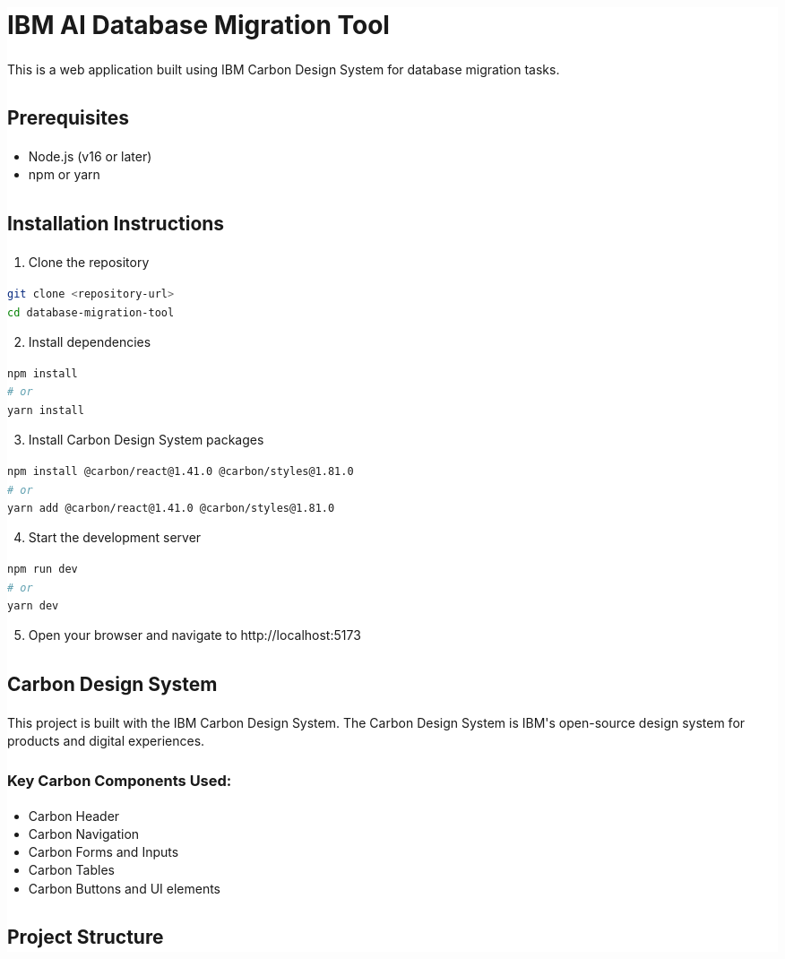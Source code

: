 # IBM AI Database Migration Tool

This is a web application built using IBM Carbon Design System for database migration tasks.

## Prerequisites

- Node.js (v16 or later)
- npm or yarn

## Installation Instructions

1. Clone the repository
```bash
git clone <repository-url>
cd database-migration-tool
```

2. Install dependencies
```bash
npm install
# or
yarn install
```

3. Install Carbon Design System packages
```bash
npm install @carbon/react@1.41.0 @carbon/styles@1.81.0
# or
yarn add @carbon/react@1.41.0 @carbon/styles@1.81.0
```

4. Start the development server
```bash
npm run dev
# or
yarn dev
```

5. Open your browser and navigate to http://localhost:5173

## Carbon Design System

This project is built with the IBM Carbon Design System. The Carbon Design System is IBM's open-source design system for products and digital experiences.

### Key Carbon Components Used:
- Carbon Header
- Carbon Navigation
- Carbon Forms and Inputs
- Carbon Tables
- Carbon Buttons and UI elements

## Project Structure
